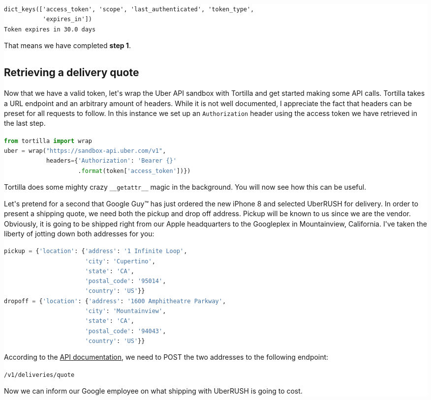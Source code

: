 ```
dict_keys(['access_token', 'scope', 'last_authenticated', 'token_type',
           'expires_in'])
Token expires in 30.0 days
```

That means we have completed __step 1__.

## Retrieving a delivery quote

Now that we have a valid token, let's wrap the Uber API sandbox with Tortilla
and get started making some API calls. Tortilla takes a URL endpoint and an
arbitrary amount of headers. While it is not well documented, I appreciate the
fact that headers can be preset for all requests to follow. In this instance
we set up an `Authorization` header using the access token we have retrieved
in the last step.

```python
from tortilla import wrap
uber = wrap("https://sandbox-api.uber.com/v1",
            headers={'Authorization': 'Bearer {}'
                     .format(token['access_token'])})
```

Tortilla does some mighty crazy `__getattr__` magic in the background. You will
now see how this can be useful.

Let's pretend for a second that Google Guy™️   has just ordered the new iPhone 8
and selected UberRUSH for delivery. In order to present a shipping quote, we
need both the pickup and drop off address. Pickup will be known to us since we
are the vendor. Obviously, it is going to be shipped right from our Apple
headquarters to the Googleplex in Mountainview, California. I've taken the
liberty of jotting down both addresses for you:


```python
pickup = {'location': {'address': '1 Infinite Loop',
                       'city': 'Cupertino',
                       'state': 'CA',
                       'postal_code': '95014',
                       'country': 'US'}}
dropoff = {'location': {'address': '1600 Amphitheatre Parkway',
                       'city': 'Mountainview',
                       'state': 'CA',
                       'postal_code': '94043',
                       'country': 'US'}}
```

According to the [API
documentation](https://developer.uber.com/docs/rush/api/post-v1-deliveries-quote),
we need to POST the two addresses to the following endpoint:

```
/v1/deliveries/quote
```

Now we can inform our Google employee on what shipping with UberRUSH is going
to cost.
